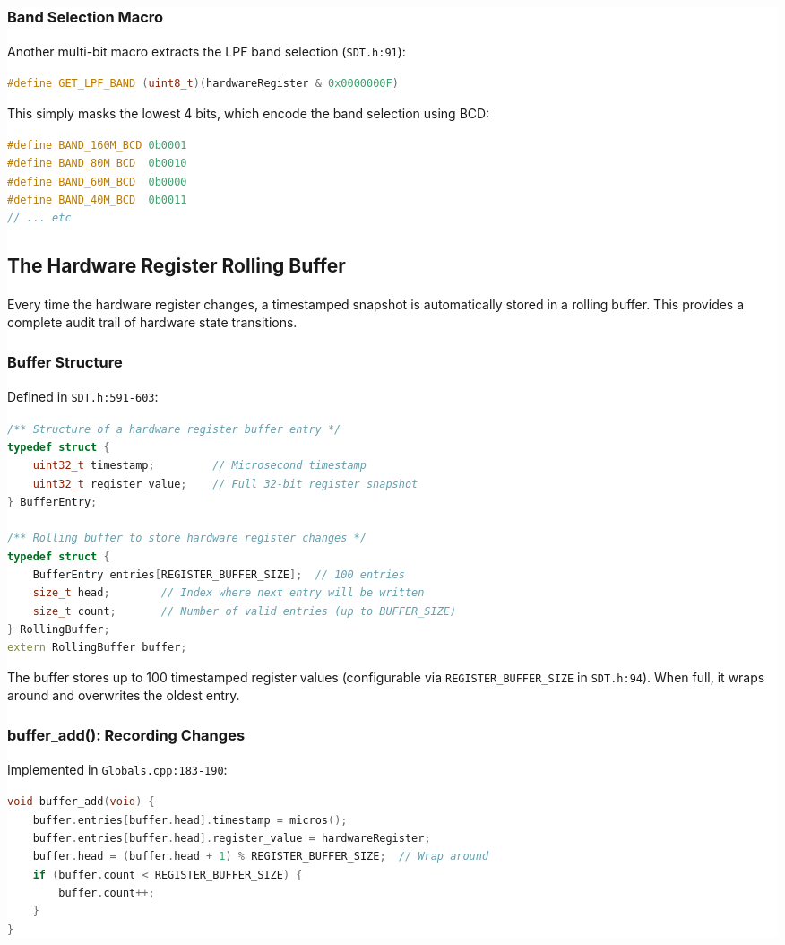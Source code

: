 ### Band Selection Macro

Another multi-bit macro extracts the LPF band selection (`SDT.h:91`):

```cpp
#define GET_LPF_BAND (uint8_t)(hardwareRegister & 0x0000000F)
```

This simply masks the lowest 4 bits, which encode the band selection using BCD:

```cpp
#define BAND_160M_BCD 0b0001
#define BAND_80M_BCD  0b0010
#define BAND_60M_BCD  0b0000
#define BAND_40M_BCD  0b0011
// ... etc
```

## The Hardware Register Rolling Buffer

Every time the hardware register changes, a timestamped snapshot is automatically stored in a rolling buffer. This provides a complete audit trail of hardware state transitions.

### Buffer Structure

Defined in `SDT.h:591-603`:

```cpp
/** Structure of a hardware register buffer entry */
typedef struct {
    uint32_t timestamp;         // Microsecond timestamp
    uint32_t register_value;    // Full 32-bit register snapshot
} BufferEntry;

/** Rolling buffer to store hardware register changes */
typedef struct {
    BufferEntry entries[REGISTER_BUFFER_SIZE];  // 100 entries
    size_t head;        // Index where next entry will be written
    size_t count;       // Number of valid entries (up to BUFFER_SIZE)
} RollingBuffer;
extern RollingBuffer buffer;
```

The buffer stores up to 100 timestamped register values (configurable via `REGISTER_BUFFER_SIZE` in `SDT.h:94`). When full, it wraps around and overwrites the oldest entry.

### buffer_add(): Recording Changes

Implemented in `Globals.cpp:183-190`:

```cpp
void buffer_add(void) {
    buffer.entries[buffer.head].timestamp = micros();
    buffer.entries[buffer.head].register_value = hardwareRegister;
    buffer.head = (buffer.head + 1) % REGISTER_BUFFER_SIZE;  // Wrap around
    if (buffer.count < REGISTER_BUFFER_SIZE) {
        buffer.count++;
    }
}
```
